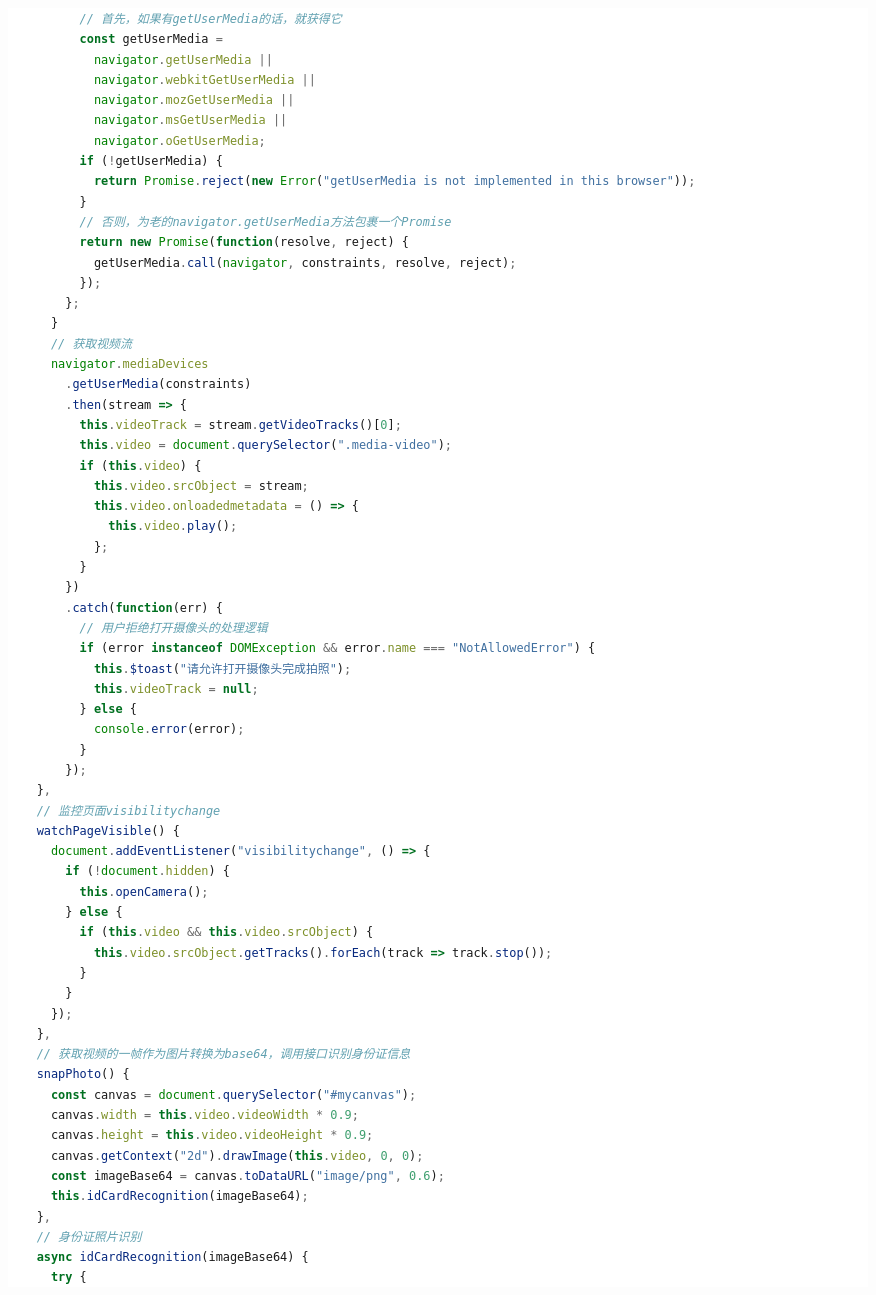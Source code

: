```javascript
          // 首先，如果有getUserMedia的话，就获得它
          const getUserMedia =
            navigator.getUserMedia ||
            navigator.webkitGetUserMedia ||
            navigator.mozGetUserMedia ||
            navigator.msGetUserMedia ||
            navigator.oGetUserMedia;
          if (!getUserMedia) {
            return Promise.reject(new Error("getUserMedia is not implemented in this browser"));
          }
          // 否则，为老的navigator.getUserMedia方法包裹一个Promise
          return new Promise(function(resolve, reject) {
            getUserMedia.call(navigator, constraints, resolve, reject);
          });
        };
      }
      // 获取视频流
      navigator.mediaDevices
        .getUserMedia(constraints)
        .then(stream => {
          this.videoTrack = stream.getVideoTracks()[0];
          this.video = document.querySelector(".media-video");
          if (this.video) {
            this.video.srcObject = stream;
            this.video.onloadedmetadata = () => {
              this.video.play();
            };
          }
        })
        .catch(function(err) {
          // 用户拒绝打开摄像头的处理逻辑
          if (error instanceof DOMException && error.name === "NotAllowedError") {
            this.$toast("请允许打开摄像头完成拍照");
            this.videoTrack = null;
          } else {
            console.error(error);
          }
        });
    },
    // 监控页面visibilitychange
    watchPageVisible() {
      document.addEventListener("visibilitychange", () => {
        if (!document.hidden) {
          this.openCamera();
        } else {
          if (this.video && this.video.srcObject) {
            this.video.srcObject.getTracks().forEach(track => track.stop());
          }
        }
      });
    },
    // 获取视频的一帧作为图片转换为base64，调用接口识别身份证信息
    snapPhoto() {
      const canvas = document.querySelector("#mycanvas");
      canvas.width = this.video.videoWidth * 0.9;
      canvas.height = this.video.videoHeight * 0.9;
      canvas.getContext("2d").drawImage(this.video, 0, 0);
      const imageBase64 = canvas.toDataURL("image/png", 0.6);
      this.idCardRecognition(imageBase64);
    },
    // 身份证照片识别
    async idCardRecognition(imageBase64) {
      try {
```